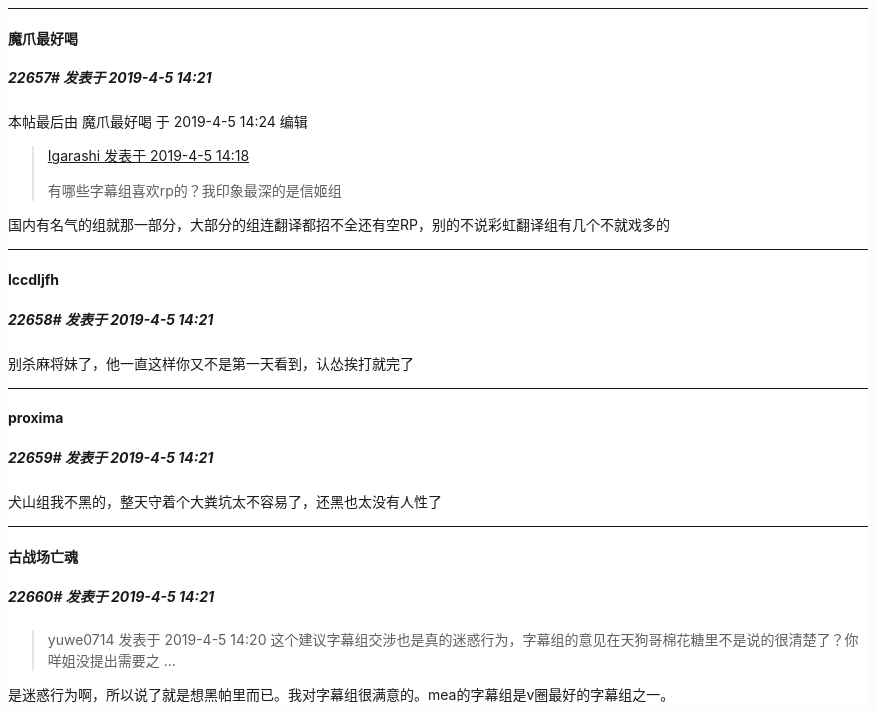 



-----

####  魔爪最好喝  
##### 22657#       发表于 2019-4-5 14:21



 本帖最后由 魔爪最好喝 于 2019-4-5 14:24 编辑 
<blockquote><a href="httphttps://bbs.saraba1st.com/2b/forum.php?mod=redirect&amp;goto=findpost&amp;pid=43179746&amp;ptid=1808327" target="_blank">Igarashi 发表于 2019-4-5 14:18</a>

有哪些字幕组喜欢rp的？我印象最深的是信姬组</blockquote>
国内有名气的组就那一部分，大部分的组连翻译都招不全还有空RP，别的不说彩虹翻译组有几个不就戏多的







-----

####  lccdljfh  
##### 22658#       发表于 2019-4-5 14:21




别杀麻将妹了，他一直这样你又不是第一天看到，认怂挨打就完了







-----

####  proxima  
##### 22659#       发表于 2019-4-5 14:21




犬山组我不黑的，整天守着个大粪坑太不容易了，还黑也太没有人性了







-----

####  古战场亡魂  
##### 22660#       发表于 2019-4-5 14:21



<blockquote>yuwe0714 发表于 2019-4-5 14:20
这个建议字幕组交涉也是真的迷惑行为，字幕组的意见在天狗哥棉花糖里不是说的很清楚了？你咩姐没提出需要之 ...</blockquote>
是迷惑行为啊，所以说了就是想黑帕里而已。我对字幕组很满意的。mea的字幕组是v圈最好的字幕组之一。

